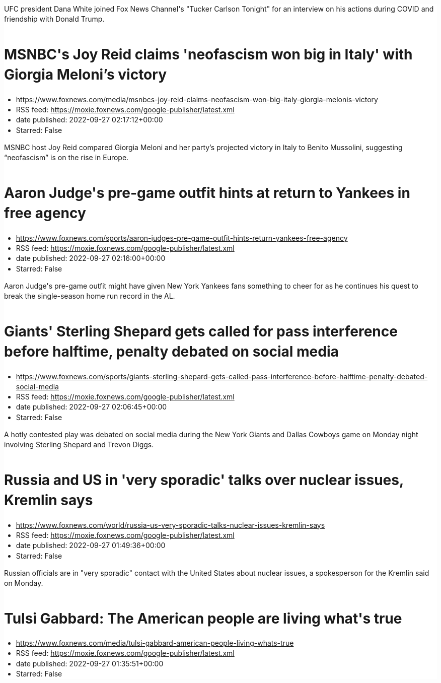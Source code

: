 UFC president Dana White joined Fox News Channel's "Tucker Carlson Tonight" for an interview on his actions during COVID and friendship with Donald Trump.

# MSNBC's Joy Reid claims 'neofascism won big in Italy' with Giorgia Meloni’s victory
 - https://www.foxnews.com/media/msnbcs-joy-reid-claims-neofascism-won-big-italy-giorgia-melonis-victory
 - RSS feed: https://moxie.foxnews.com/google-publisher/latest.xml
 - date published: 2022-09-27 02:17:12+00:00
 - Starred: False

MSNBC host Joy Reid compared Giorgia Meloni and her party’s projected victory in Italy to Benito Mussolini, suggesting “neofascism” is on the rise in Europe.

# Aaron Judge's pre-game outfit hints at return to Yankees in free agency
 - https://www.foxnews.com/sports/aaron-judges-pre-game-outfit-hints-return-yankees-free-agency
 - RSS feed: https://moxie.foxnews.com/google-publisher/latest.xml
 - date published: 2022-09-27 02:16:00+00:00
 - Starred: False

Aaron Judge's pre-game outfit might have given New York Yankees fans something to cheer for as he continues his quest to break the single-season home run record in the AL.

# Giants' Sterling Shepard gets called for pass interference before halftime, penalty debated on social media
 - https://www.foxnews.com/sports/giants-sterling-shepard-gets-called-pass-interference-before-halftime-penalty-debated-social-media
 - RSS feed: https://moxie.foxnews.com/google-publisher/latest.xml
 - date published: 2022-09-27 02:06:45+00:00
 - Starred: False

A hotly contested play was debated on social media during the New York Giants and Dallas Cowboys game on Monday night involving Sterling Shepard and Trevon Diggs.

# Russia and US in 'very sporadic' talks over nuclear issues, Kremlin says
 - https://www.foxnews.com/world/russia-us-very-sporadic-talks-nuclear-issues-kremlin-says
 - RSS feed: https://moxie.foxnews.com/google-publisher/latest.xml
 - date published: 2022-09-27 01:49:36+00:00
 - Starred: False

Russian officials are in "very sporadic" contact with the United States about nuclear issues, a spokesperson for the Kremlin said on Monday.

# Tulsi Gabbard: The American people are living what's true
 - https://www.foxnews.com/media/tulsi-gabbard-american-people-living-whats-true
 - RSS feed: https://moxie.foxnews.com/google-publisher/latest.xml
 - date published: 2022-09-27 01:35:51+00:00
 - Starred: False
